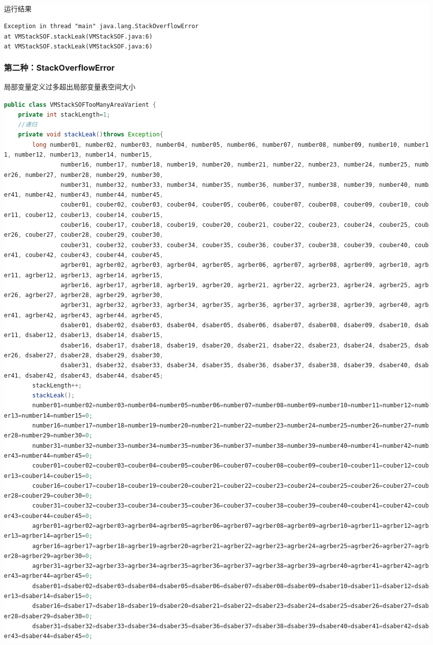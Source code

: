 运行结果

	Exception in thread "main" java.lang.StackOverflowError
	at VMStackSOF.stackLeak(VMStackSOF.java:6)
	at VMStackSOF.stackLeak(VMStackSOF.java:6)

### 第二种：StackOverflowError

局部变量定义过多超出局部变量表空间大小

```java
public class VMStackSOFTooManyAreaVarient {
    private int stackLength=1;
    //递归
    private void stackLeak()throws Exception{
        long number01, number02, number03, number04, number05, number06, number07, number08, number09, number10, number11, number12, number13, number14, number15,
                number16, number17, number18, number19, number20, number21, number22, number23, number24, number25, number26, number27, number28, number29, number30,
                number31, number32, number33, number34, number35, number36, number37, number38, number39, number40, number41, number42, number43, number44, number45,
                couber01, couber02, couber03, couber04, couber05, couber06, couber07, couber08, couber09, couber10, couber11, couber12, couber13, couber14, couber15,
                couber16, couber17, couber18, couber19, couber20, couber21, couber22, couber23, couber24, couber25, couber26, couber27, couber28, couber29, couber30,
                couber31, couber32, couber33, couber34, couber35, couber36, couber37, couber38, couber39, couber40, couber41, couber42, couber43, couber44, couber45,
                agrber01, agrber02, agrber03, agrber04, agrber05, agrber06, agrber07, agrber08, agrber09, agrber10, agrber11, agrber12, agrber13, agrber14, agrber15,
                agrber16, agrber17, agrber18, agrber19, agrber20, agrber21, agrber22, agrber23, agrber24, agrber25, agrber26, agrber27, agrber28, agrber29, agrber30,
                agrber31, agrber32, agrber33, agrber34, agrber35, agrber36, agrber37, agrber38, agrber39, agrber40, agrber41, agrber42, agrber43, agrber44, agrber45,
                dsaber01, dsaber02, dsaber03, dsaber04, dsaber05, dsaber06, dsaber07, dsaber08, dsaber09, dsaber10, dsaber11, dsaber12, dsaber13, dsaber14, dsaber15,
                dsaber16, dsaber17, dsaber18, dsaber19, dsaber20, dsaber21, dsaber22, dsaber23, dsaber24, dsaber25, dsaber26, dsaber27, dsaber28, dsaber29, dsaber30,
                dsaber31, dsaber32, dsaber33, dsaber34, dsaber35, dsaber36, dsaber37, dsaber38, dsaber39, dsaber40, dsaber41, dsaber42, dsaber43, dsaber44, dsaber45;
        stackLength++;
        stackLeak();
        number01=number02=number03=number04=number05=number06=number07=number08=number09=number10=number11=number12=number13=number14=number15=0;
        number16=number17=number18=number19=number20=number21=number22=number23=number24=number25=number26=number27=number28=number29=number30=0;
        number31=number32=number33=number34=number35=number36=number37=number38=number39=number40=number41=number42=number43=number44=number45=0;
        couber01=couber02=couber03=couber04=couber05=couber06=couber07=couber08=couber09=couber10=couber11=couber12=couber13=couber14=couber15=0;
        couber16=couber17=couber18=couber19=couber20=couber21=couber22=couber23=couber24=couber25=couber26=couber27=couber28=couber29=couber30=0;
        couber31=couber32=couber33=couber34=couber35=couber36=couber37=couber38=couber39=couber40=couber41=couber42=couber43=couber44=couber45=0;
        agrber01=agrber02=agrber03=agrber04=agrber05=agrber06=agrber07=agrber08=agrber09=agrber10=agrber11=agrber12=agrber13=agrber14=agrber15=0;
        agrber16=agrber17=agrber18=agrber19=agrber20=agrber21=agrber22=agrber23=agrber24=agrber25=agrber26=agrber27=agrber28=agrber29=agrber30=0;
        agrber31=agrber32=agrber33=agrber34=agrber35=agrber36=agrber37=agrber38=agrber39=agrber40=agrber41=agrber42=agrber43=agrber44=agrber45=0;
        dsaber01=dsaber02=dsaber03=dsaber04=dsaber05=dsaber06=dsaber07=dsaber08=dsaber09=dsaber10=dsaber11=dsaber12=dsaber13=dsaber14=dsaber15=0;
        dsaber16=dsaber17=dsaber18=dsaber19=dsaber20=dsaber21=dsaber22=dsaber23=dsaber24=dsaber25=dsaber26=dsaber27=dsaber28=dsaber29=dsaber30=0;
        dsaber31=dsaber32=dsaber33=dsaber34=dsaber35=dsaber36=dsaber37=dsaber38=dsaber39=dsaber40=dsaber41=dsaber42=dsaber43=dsaber44=dsaber45=0;
```